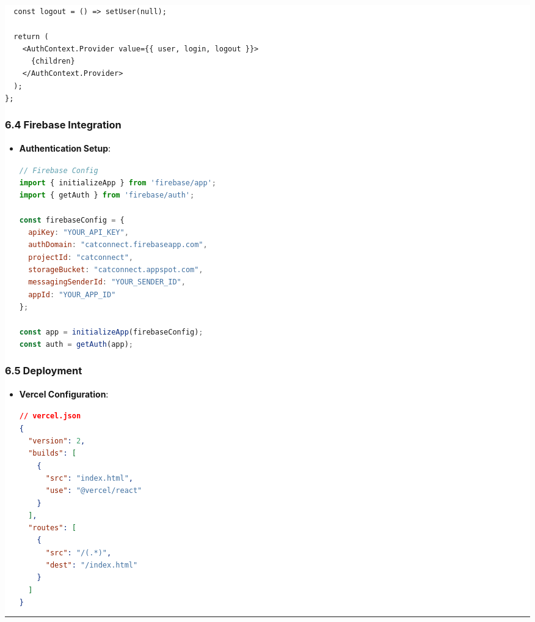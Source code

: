   ```tsx
    const logout = () => setUser(null);

    return (
      <AuthContext.Provider value={{ user, login, logout }}>
        {children}
      </AuthContext.Provider>
    );
  };
  ```

### 6.4 Firebase Integration
- **Authentication Setup**:
  ```javascript
  // Firebase Config
  import { initializeApp } from 'firebase/app';
  import { getAuth } from 'firebase/auth';

  const firebaseConfig = {
    apiKey: "YOUR_API_KEY",
    authDomain: "catconnect.firebaseapp.com",
    projectId: "catconnect",
    storageBucket: "catconnect.appspot.com",
    messagingSenderId: "YOUR_SENDER_ID",
    appId: "YOUR_APP_ID"
  };

  const app = initializeApp(firebaseConfig);
  const auth = getAuth(app);
  ```

### 6.5 Deployment
- **Vercel Configuration**:
  ```json
  // vercel.json
  {
    "version": 2,
    "builds": [
      {
        "src": "index.html",
        "use": "@vercel/react"
      }
    ],
    "routes": [
      {
        "src": "/(.*)",
        "dest": "/index.html"
      }
    ]
  }
  ```

---